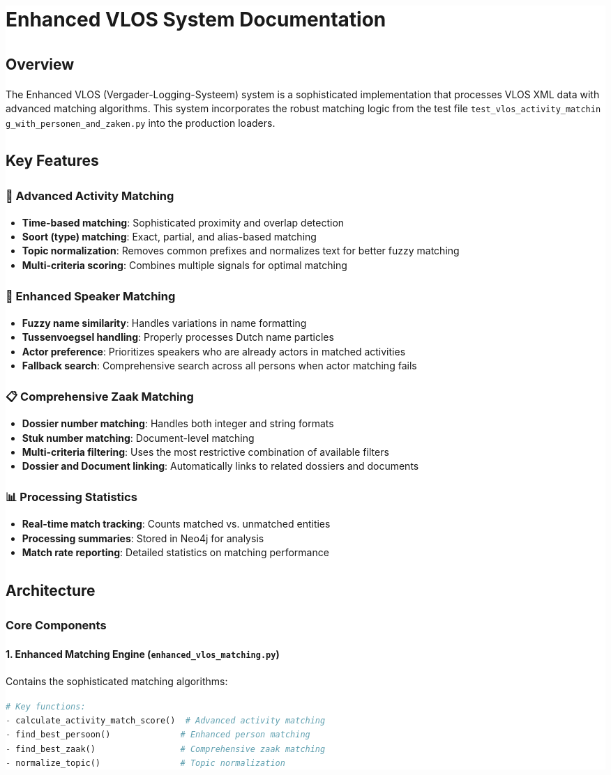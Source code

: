 # Enhanced VLOS System Documentation

## Overview

The Enhanced VLOS (Vergader-Logging-Systeem) system is a sophisticated implementation that processes VLOS XML data with advanced matching algorithms. This system incorporates the robust matching logic from the test file `test_vlos_activity_matching_with_personen_and_zaken.py` into the production loaders.

## Key Features

### 🎯 Advanced Activity Matching
- **Time-based matching**: Sophisticated proximity and overlap detection
- **Soort (type) matching**: Exact, partial, and alias-based matching
- **Topic normalization**: Removes common prefixes and normalizes text for better fuzzy matching
- **Multi-criteria scoring**: Combines multiple signals for optimal matching

### 👥 Enhanced Speaker Matching
- **Fuzzy name similarity**: Handles variations in name formatting
- **Tussenvoegsel handling**: Properly processes Dutch name particles
- **Actor preference**: Prioritizes speakers who are already actors in matched activities
- **Fallback search**: Comprehensive search across all persons when actor matching fails

### 📋 Comprehensive Zaak Matching
- **Dossier number matching**: Handles both integer and string formats
- **Stuk number matching**: Document-level matching
- **Multi-criteria filtering**: Uses the most restrictive combination of available filters
- **Dossier and Document linking**: Automatically links to related dossiers and documents

### 📊 Processing Statistics
- **Real-time match tracking**: Counts matched vs. unmatched entities
- **Processing summaries**: Stored in Neo4j for analysis
- **Match rate reporting**: Detailed statistics on matching performance

## Architecture

### Core Components

#### 1. Enhanced Matching Engine (`enhanced_vlos_matching.py`)
Contains the sophisticated matching algorithms:

```python
# Key functions:
- calculate_activity_match_score()  # Advanced activity matching
- find_best_persoon()              # Enhanced person matching
- find_best_zaak()                 # Comprehensive zaak matching
- normalize_topic()                # Topic normalization
```
